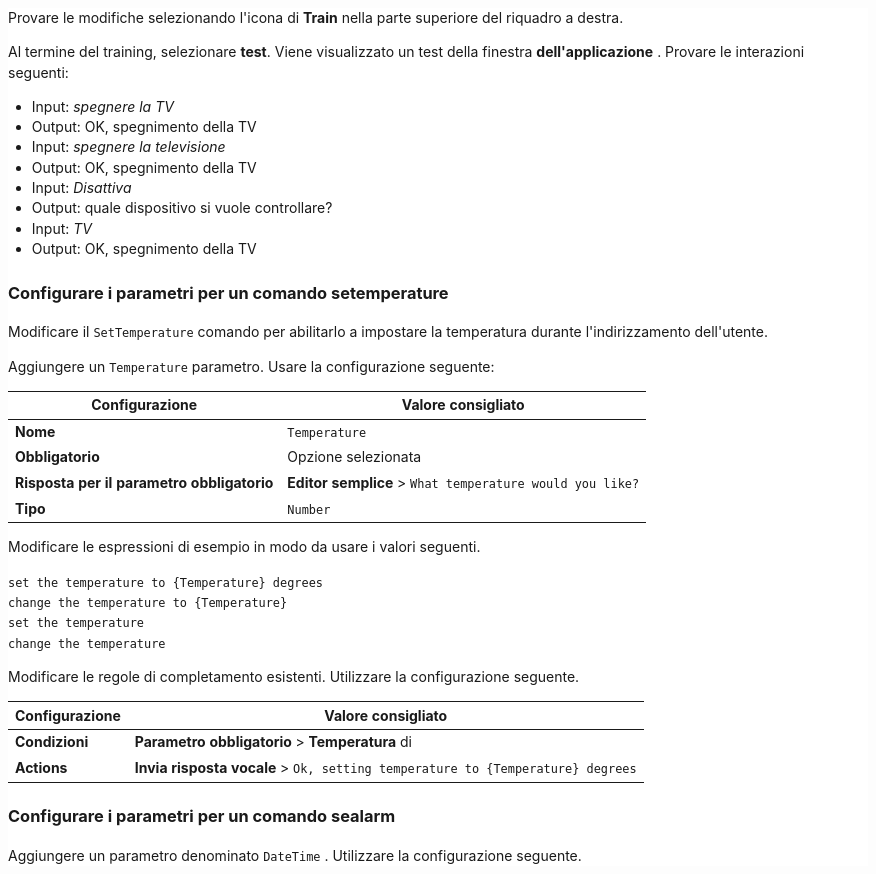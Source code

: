 Provare le modifiche selezionando l'icona di **Train** nella parte superiore del riquadro a destra. 

Al termine del training, selezionare **test**. Viene visualizzato un test della finestra **dell'applicazione** . Provare le interazioni seguenti:

- Input: *spegnere la TV*
- Output: OK, spegnimento della TV
- Input: *spegnere la televisione*
- Output: OK, spegnimento della TV
- Input: *Disattiva*
- Output: quale dispositivo si vuole controllare?
- Input: *TV*
- Output: OK, spegnimento della TV

### <a name="configure-parameters-for-a-settemperature-command"></a>Configurare i parametri per un comando setemperature

Modificare il `SetTemperature` comando per abilitarlo a impostare la temperatura durante l'indirizzamento dell'utente.

Aggiungere un `Temperature` parametro. Usare la configurazione seguente:

| Configurazione      | Valore consigliato     |
| ------------------ | ----------------|
| **Nome**               | `Temperature`           |
| **Obbligatorio**           | Opzione selezionata         |
| **Risposta per il parametro obbligatorio**      | **Editor semplice** > `What temperature would you like?`
| **Tipo**               | `Number`          |


Modificare le espressioni di esempio in modo da usare i valori seguenti.

```
set the temperature to {Temperature} degrees
change the temperature to {Temperature}
set the temperature
change the temperature
```

Modificare le regole di completamento esistenti. Utilizzare la configurazione seguente.

| Configurazione      | Valore consigliato     |
| ------------------ | ----------------|
| **Condizioni**         | **Parametro obbligatorio**  >  **Temperatura** di           |
| **Actions**           | **Invia risposta vocale** > `Ok, setting temperature to {Temperature} degrees` |

### <a name="configure-parameters-for-a-setalarm-command"></a>Configurare i parametri per un comando sealarm

Aggiungere un parametro denominato `DateTime` . Utilizzare la configurazione seguente.
